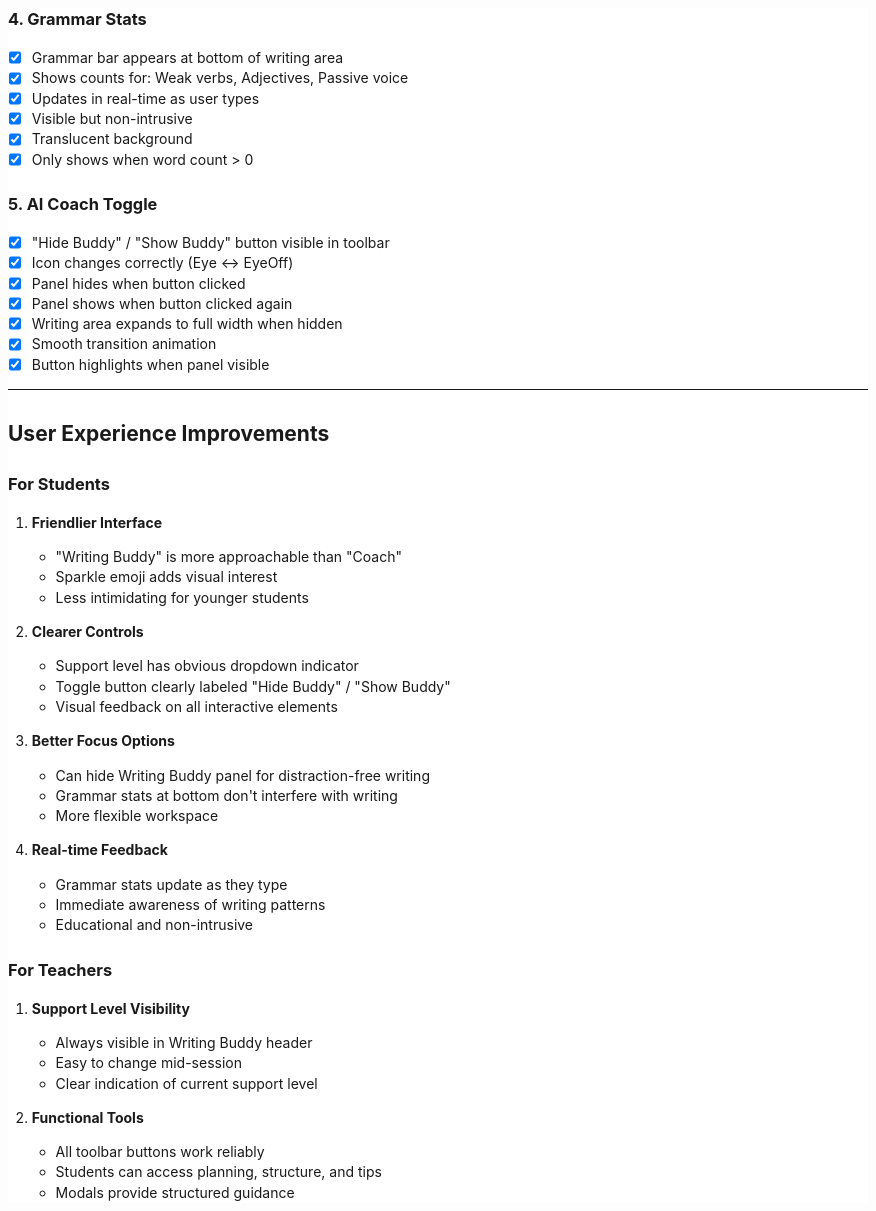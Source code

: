 ### 4. Grammar Stats
- [x] Grammar bar appears at bottom of writing area
- [x] Shows counts for: Weak verbs, Adjectives, Passive voice
- [x] Updates in real-time as user types
- [x] Visible but non-intrusive
- [x] Translucent background
- [x] Only shows when word count > 0

### 5. AI Coach Toggle
- [x] "Hide Buddy" / "Show Buddy" button visible in toolbar
- [x] Icon changes correctly (Eye ↔ EyeOff)
- [x] Panel hides when button clicked
- [x] Panel shows when button clicked again
- [x] Writing area expands to full width when hidden
- [x] Smooth transition animation
- [x] Button highlights when panel visible

---

## User Experience Improvements

### For Students

1. **Friendlier Interface**
   - "Writing Buddy" is more approachable than "Coach"
   - Sparkle emoji adds visual interest
   - Less intimidating for younger students

2. **Clearer Controls**
   - Support level has obvious dropdown indicator
   - Toggle button clearly labeled "Hide Buddy" / "Show Buddy"
   - Visual feedback on all interactive elements

3. **Better Focus Options**
   - Can hide Writing Buddy panel for distraction-free writing
   - Grammar stats at bottom don't interfere with writing
   - More flexible workspace

4. **Real-time Feedback**
   - Grammar stats update as they type
   - Immediate awareness of writing patterns
   - Educational and non-intrusive

### For Teachers

1. **Support Level Visibility**
   - Always visible in Writing Buddy header
   - Easy to change mid-session
   - Clear indication of current support level

2. **Functional Tools**
   - All toolbar buttons work reliably
   - Students can access planning, structure, and tips
   - Modals provide structured guidance
